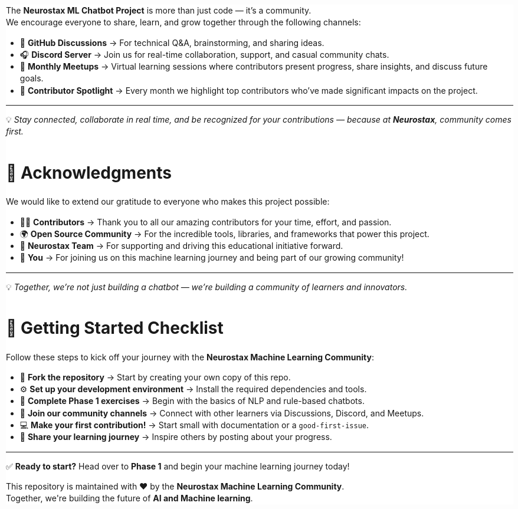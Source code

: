 The **Neurostax ML Chatbot Project** is more than just code — it’s a community.  
We encourage everyone to share, learn, and grow together through the following channels:  

- 💬 **GitHub Discussions** → For technical Q&A, brainstorming, and sharing ideas.  
- 🎧 **Discord Server** → Join us for real-time collaboration, support, and casual community chats.  
- 📅 **Monthly Meetups** → Virtual learning sessions where contributors present progress, share insights, and discuss future goals.  
- 🌟 **Contributor Spotlight** → Every month we highlight top contributors who’ve made significant impacts on the project.  

---

💡 *Stay connected, collaborate in real time, and be recognized for your contributions — because at **Neurostax**, community comes first.*  




# 🙏 Acknowledgments  

We would like to extend our gratitude to everyone who makes this project possible:  

- 👩‍💻 **Contributors** → Thank you to all our amazing contributors for your time, effort, and passion.  
- 🌍 **Open Source Community** → For the incredible tools, libraries, and frameworks that power this project.  
- 🧠 **Neurostax Team** → For supporting and driving this educational initiative forward.  
- 🙌 **You** → For joining us on this machine learning journey and being part of our growing community!  

---

💡 *Together, we’re not just building a chatbot — we’re building a community of learners and innovators.*  



# 🎯 Getting Started Checklist  

Follow these steps to kick off your journey with the **Neurostax Machine Learning Community**:  

- 🍴 **Fork the repository** → Start by creating your own copy of this repo.  
- ⚙️ **Set up your development environment** → Install the required dependencies and tools.  
- 📘 **Complete Phase 1 exercises** → Begin with the basics of NLP and rule-based chatbots.  
- 👥 **Join our community channels** → Connect with other learners via Discussions, Discord, and Meetups.  
- 💻 **Make your first contribution!** → Start small with documentation or a `good-first-issue`.  
- 🌟 **Share your learning journey** → Inspire others by posting about your progress.  

---

✅ **Ready to start?** Head over to **Phase 1** and begin your machine learning journey today!  

This repository is maintained with ❤️ by the **Neurostax Machine Learning Community**.  
Together, we're building the future of **AI and Machine learning**.  
